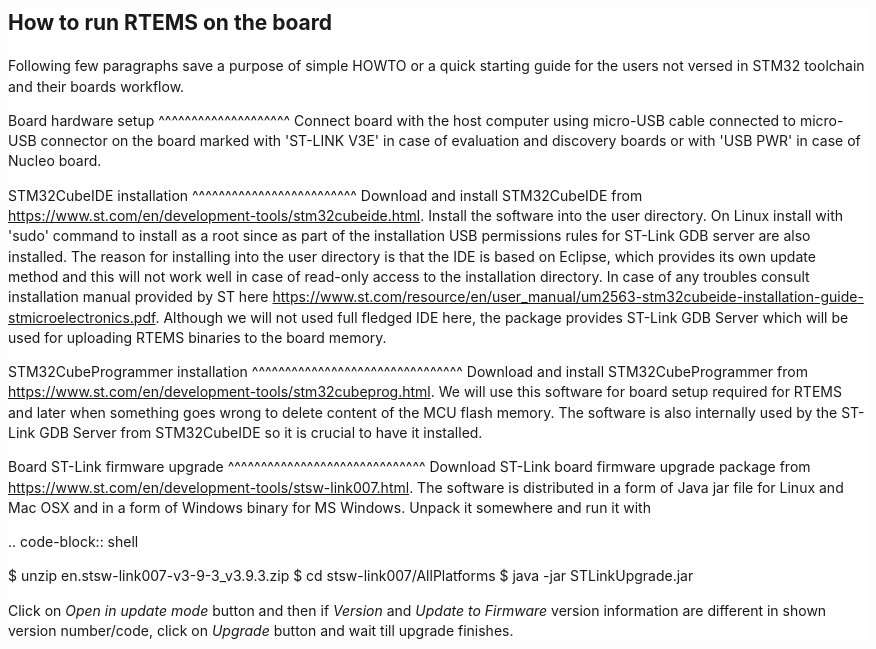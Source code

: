 
How to run RTEMS on the board
-----------------------------
Following few paragraphs save a purpose of simple HOWTO or a quick
starting guide for the users not versed in STM32 toolchain and their
boards workflow.

Board hardware setup
^^^^^^^^^^^^^^^^^^^^
Connect board with the host computer using micro-USB cable connected
to micro-USB connector on the board marked with 'ST-LINK V3E' in case of evaluation
and discovery boards or with 'USB PWR' in case of Nucleo board.

STM32CubeIDE installation
^^^^^^^^^^^^^^^^^^^^^^^^^
Download and install STM32CubeIDE from
https://www.st.com/en/development-tools/stm32cubeide.html. Install the
software into the user directory. On Linux install with 'sudo' command
to install as a root since as part of the installation USB permissions
rules for ST-Link GDB server are also installed. The reason for
installing into the user directory is that the IDE is based on
Eclipse, which provides
its own update method and this will not work well in case of read-only
access to the installation directory. In case of any troubles consult
installation manual provided by ST here https://www.st.com/resource/en/user_manual/um2563-stm32cubeide-installation-guide-stmicroelectronics.pdf.
Although we will not used full fledged IDE here, the package provides ST-Link GDB Server which will be used for uploading RTEMS binaries to the board
memory.

STM32CubeProgrammer installation
^^^^^^^^^^^^^^^^^^^^^^^^^^^^^^^^
Download and install STM32CubeProgrammer from
https://www.st.com/en/development-tools/stm32cubeprog.html. We will
use this software for board setup required for RTEMS and later when
something goes wrong to delete content of the MCU flash memory. The
software is also internally used by the ST-Link GDB Server from
STM32CubeIDE so it is crucial to have it installed.

Board ST-Link firmware upgrade
^^^^^^^^^^^^^^^^^^^^^^^^^^^^^^
Download ST-Link board firmware upgrade package from
https://www.st.com/en/development-tools/stsw-link007.html. The
software is distributed in a form of Java jar file for Linux and Mac
OSX and in a form of Windows binary for MS Windows. Unpack it
somewhere and run it with

.. code-block:: shell

  $ unzip en.stsw-link007-v3-9-3_v3.9.3.zip
  $ cd stsw-link007/AllPlatforms
  $ java -jar STLinkUpgrade.jar

Click on *Open in update mode* button and then if *Version* and *Update
to Firmware* version information are different in shown version number/code, click on *Upgrade*
button and wait till upgrade finishes.
